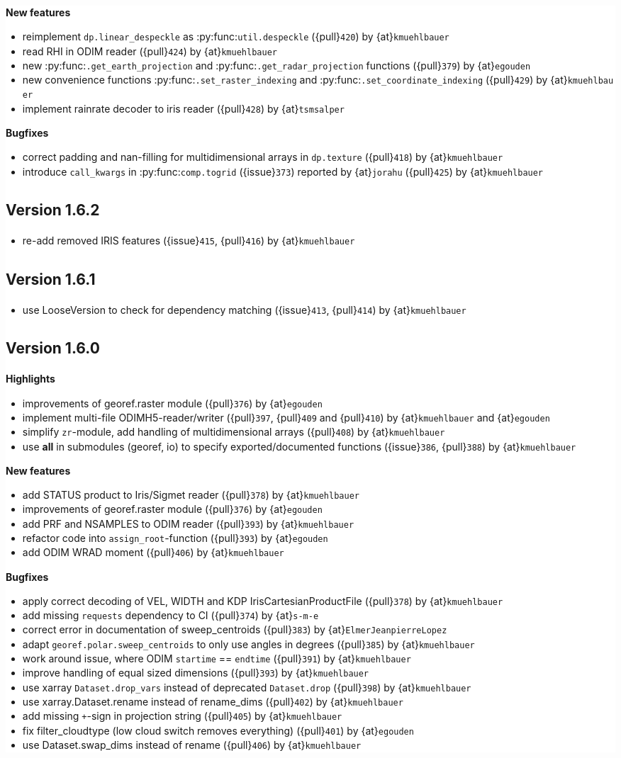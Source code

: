 **New features**

* reimplement `dp.linear_despeckle` as :py:func:`util.despeckle` ({pull}`420`) by {at}`kmuehlbauer`
* read RHI in ODIM reader ({pull}`424`) by {at}`kmuehlbauer`
* new :py:func:`.get_earth_projection` and :py:func:`.get_radar_projection` functions ({pull}`379`) by {at}`egouden`
* new convenience functions :py:func:`.set_raster_indexing` and :py:func:`.set_coordinate_indexing` ({pull}`429`) by {at}`kmuehlbauer`
* implement rainrate decoder to iris reader ({pull}`428`) by {at}`tsmsalper`

**Bugfixes**

* correct padding and nan-filling for multidimensional arrays in ``dp.texture`` ({pull}`418`) by {at}`kmuehlbauer`
* introduce ``call_kwargs`` in :py:func:`comp.togrid` ({issue}`373`) reported by {at}`jorahu`  ({pull}`425`) by {at}`kmuehlbauer`

## Version 1.6.2

* re-add removed IRIS features ({issue}`415`, {pull}`416`) by {at}`kmuehlbauer`

## Version 1.6.1

* use LooseVersion to check for dependency matching ({issue}`413`, {pull}`414`) by {at}`kmuehlbauer`

## Version 1.6.0

**Highlights**

* improvements of georef.raster module ({pull}`376`) by {at}`egouden`
* implement multi-file ODIMH5-reader/writer ({pull}`397`, {pull}`409` and {pull}`410`) by {at}`kmuehlbauer` and {at}`egouden`
* simplify `zr`-module, add handling of multidimensional arrays ({pull}`408`) by {at}`kmuehlbauer`
* use __all__ in submodules (georef, io) to specify exported/documented functions ({issue}`386`, {pull}`388`) by {at}`kmuehlbauer`

**New features**

* add STATUS product to Iris/Sigmet reader ({pull}`378`) by {at}`kmuehlbauer`
* improvements of georef.raster module ({pull}`376`) by {at}`egouden`
* add PRF and NSAMPLES to ODIM reader ({pull}`393`) by {at}`kmuehlbauer`
* refactor code into `assign_root`-function ({pull}`393`) by {at}`egouden`
* add ODIM WRAD moment ({pull}`406`) by {at}`kmuehlbauer`

**Bugfixes**

* apply correct decoding of VEL, WIDTH and KDP IrisCartesianProductFile ({pull}`378`) by {at}`kmuehlbauer`
* add missing `requests` dependency to CI ({pull}`374`) by {at}`s-m-e`
* correct error in documentation of sweep_centroids ({pull}`383`) by {at}`ElmerJeanpierreLopez`
* adapt `georef.polar.sweep_centroids` to only use angles in degrees ({pull}`385`) by {at}`kmuehlbauer`
* work around issue, where ODIM `startime` == `endtime` ({pull}`391`) by {at}`kmuehlbauer`
* improve handling of equal sized dimensions ({pull}`393`) by {at}`kmuehlbauer`
* use xarray `Dataset.drop_vars` instead of deprecated `Dataset.drop` ({pull}`398`) by {at}`kmuehlbauer`
* use xarray.Dataset.rename instead of rename_dims ({pull}`402`) by {at}`kmuehlbauer`
* add missing `+`-sign in projection string ({pull}`405`) by {at}`kmuehlbauer`
* fix filter_cloudtype (low cloud switch removes everything) ({pull}`401`) by {at}`egouden`
* use Dataset.swap_dims instead of rename ({pull}`406`) by {at}`kmuehlbauer`
